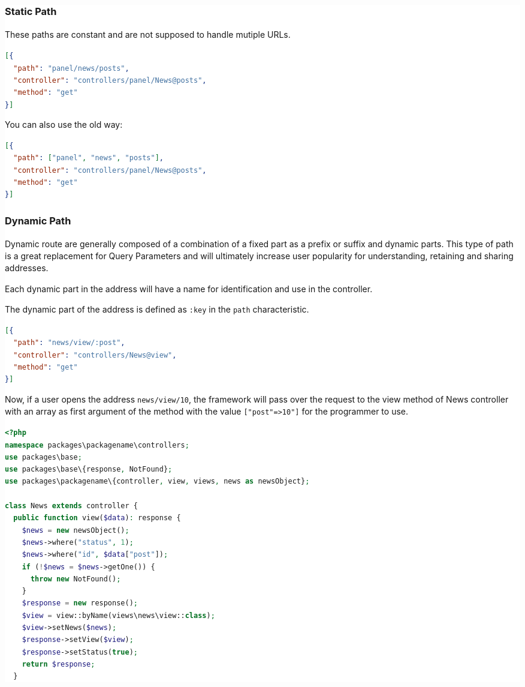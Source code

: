 ### Static Path

These paths are constant and are not supposed to handle mutiple URLs.


```json title="routing.json"
[{
  "path": "panel/news/posts",
  "controller": "controllers/panel/News@posts",
  "method": "get"
}]
```

You can also use the old way:


```json title="routing.json"
[{
  "path": ["panel", "news", "posts"],
  "controller": "controllers/panel/News@posts",
  "method": "get"
}]
```

### Dynamic Path

Dynamic route are generally composed of a combination of a fixed part as a prefix or suffix and dynamic parts. This type of path is a great replacement for Query Parameters and will ultimately increase user popularity for understanding, retaining and sharing addresses.

Each dynamic part in the address will have a name for identification and use in the controller.

The dynamic part of the address is defined as `:key` in the `path` characteristic.


```json title="routing.json"
[{
  "path": "news/view/:post",
  "controller": "controllers/News@view",
  "method": "get"
}]
```

Now, if a user opens the address `news/view/10`, the framework will pass over the request to the view method of News controller with an array as  first argument of the method with the value `["post"=>10"]` for the programmer to use.


```php title="controllers/News.php"
<?php
namespace packages\packagename\controllers;
use packages\base;
use packages\base\{response, NotFound};
use packages\packagename\{controller, view, views, news as newsObject};

class News extends controller {
  public function view($data): response {
    $news = new newsObject();
    $news->where("status", 1);
    $news->where("id", $data["post"]);
    if (!$news = $news->getOne()) {
      throw new NotFound();
    }
    $response = new response();
    $view = view::byName(views\news\view::class);
    $view->setNews($news);
    $response->setView($view);
    $response->setStatus(true);
    return $response;
  }
```